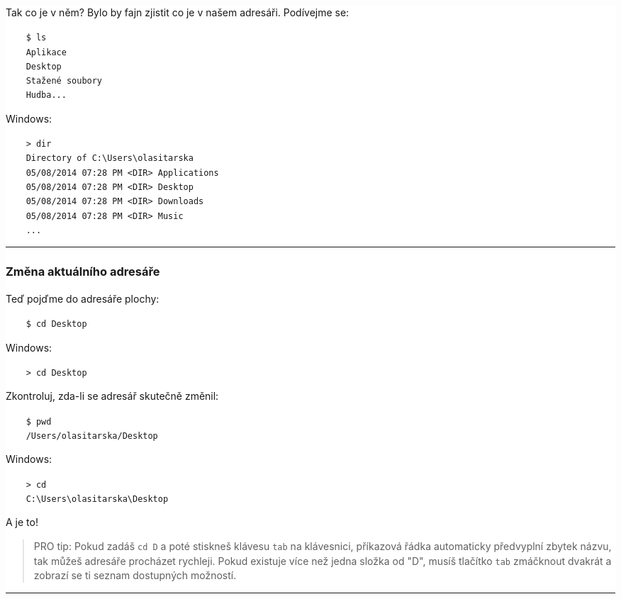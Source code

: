Tak co je v něm? Bylo by fajn zjistit co je v našem adresáři. Podívejme se:

```
    $ ls
    Aplikace
    Desktop
    Stažené soubory
    Hudba...
```  

Windows:

```
    > dir  
    Directory of C:\Users\olasitarska
    05/08/2014 07:28 PM <DIR> Applications
    05/08/2014 07:28 PM <DIR> Desktop
    05/08/2014 07:28 PM <DIR> Downloads
    05/08/2014 07:28 PM <DIR> Music
    ...
```  

* * *

### Změna aktuálního adresáře

Teď pojďme do adresáře plochy:

```
    $ cd Desktop
```  

Windows:

```
    > cd Desktop
```  

Zkontroluj, zda-li se adresář skutečně změnil:

```
    $ pwd
    /Users/olasitarska/Desktop
```  

Windows:

```
    > cd
    C:\Users\olasitarska\Desktop
```  

A je to!

> PRO tip: Pokud zadáš `cd D` a poté stiskneš klávesu `tab` na klávesnici, příkazová řádka automaticky předvyplní zbytek názvu, tak můžeš adresáře procházet rychleji. Pokud existuje více než jedna složka od "D", musíš tlačítko `tab` zmáčknout dvakrát a zobrazí se ti seznam dostupných možností.

* * *
